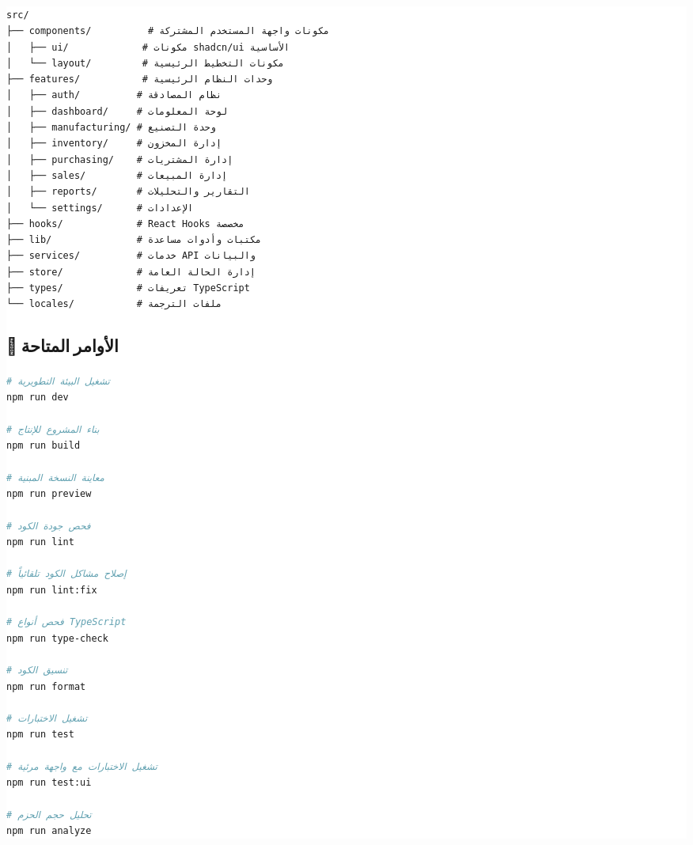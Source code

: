 ```
src/
├── components/          # مكونات واجهة المستخدم المشتركة
│   ├── ui/             # مكونات shadcn/ui الأساسية
│   └── layout/         # مكونات التخطيط الرئيسية
├── features/           # وحدات النظام الرئيسية
│   ├── auth/          # نظام المصادقة
│   ├── dashboard/     # لوحة المعلومات
│   ├── manufacturing/ # وحدة التصنيع
│   ├── inventory/     # إدارة المخزون
│   ├── purchasing/    # إدارة المشتريات
│   ├── sales/         # إدارة المبيعات
│   ├── reports/       # التقارير والتحليلات
│   └── settings/      # الإعدادات
├── hooks/             # React Hooks مخصصة
├── lib/               # مكتبات وأدوات مساعدة
├── services/          # خدمات API والبيانات
├── store/             # إدارة الحالة العامة
├── types/             # تعريفات TypeScript
└── locales/           # ملفات الترجمة
```

## 🔧 الأوامر المتاحة

```bash
# تشغيل البيئة التطويرية
npm run dev

# بناء المشروع للإنتاج
npm run build

# معاينة النسخة المبنية
npm run preview

# فحص جودة الكود
npm run lint

# إصلاح مشاكل الكود تلقائياً
npm run lint:fix

# فحص أنواع TypeScript
npm run type-check

# تنسيق الكود
npm run format

# تشغيل الاختبارات
npm run test

# تشغيل الاختبارات مع واجهة مرئية
npm run test:ui

# تحليل حجم الحزم
npm run analyze
```
